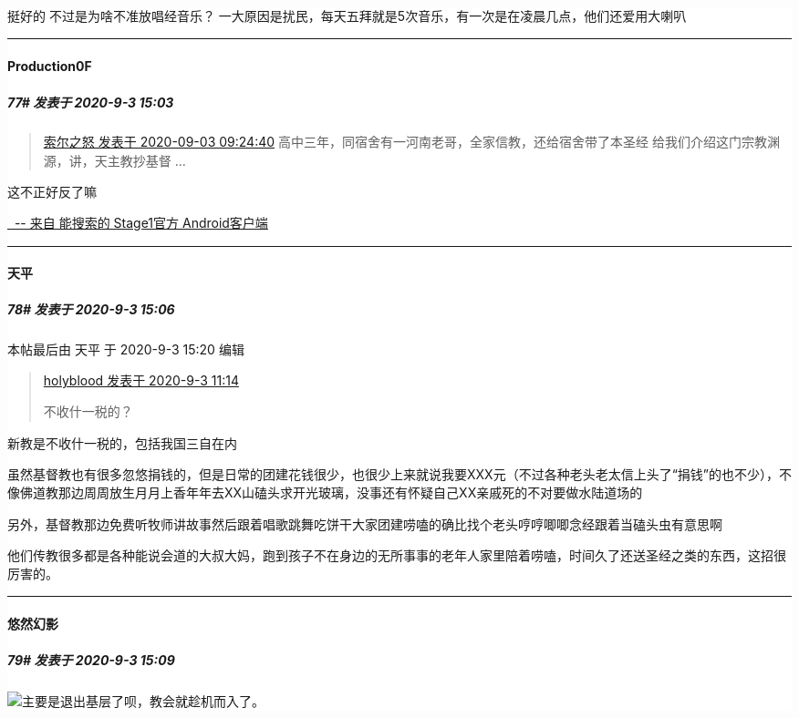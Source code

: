 挺好的 不过是为啥不准放唱经音乐？</blockquote>
一大原因是扰民，每天五拜就是5次音乐，有一次是在凌晨几点，他们还爱用大喇叭







*****

####  Production0F  
##### 77#       发表于 2020-9-3 15:03



<blockquote><a href="httphttps://bbs.saraba1st.com/2b/forum.php?mod=redirect&amp;goto=findpost&amp;pid=48626138&amp;ptid=1957903" target="_blank">索尔之怒 发表于 2020-09-03 09:24:40</a>
高中三年，同宿舍有一河南老哥，全家信教，还给宿舍带了本圣经
给我们介绍这门宗教渊源，讲，天主教抄基督 ...</blockquote>这不正好反了嘛

[  -- 来自 能搜索的 Stage1官方 Android客户端](https://www.coolapk.com/apk/140634)







*****

####  天平  
##### 78#       发表于 2020-9-3 15:06



 本帖最后由 天平 于 2020-9-3 15:20 编辑 
<blockquote><a href="httphttps://bbs.saraba1st.com/2b/forum.php?mod=redirect&amp;goto=findpost&amp;pid=48627454&amp;ptid=1957903" target="_blank">holyblood 发表于 2020-9-3 11:14</a>

不收什一税的？</blockquote>
新教是不收什一税的，包括我国三自在内

虽然基督教也有很多忽悠捐钱的，但是日常的团建花钱很少，也很少上来就说我要XXX元（不过各种老头老太信上头了“捐钱”的也不少），不像佛道教那边周周放生月月上香年年去XX山磕头求开光玻璃，没事还有怀疑自己XX亲戚死的不对要做水陆道场的

另外，基督教那边免费听牧师讲故事然后跟着唱歌跳舞吃饼干大家团建唠嗑的确比找个老头哼哼唧唧念经跟着当磕头虫有意思啊

他们传教很多都是各种能说会道的大叔大妈，跑到孩子不在身边的无所事事的老年人家里陪着唠嗑，时间久了还送圣经之类的东西，这招很厉害的。







*****

####  悠然幻影  
##### 79#       发表于 2020-9-3 15:09



<img src="https://static.saraba1st.com/image/smiley/face2017/037.png" referrerpolicy="no-referrer">主要是退出基层了呗，教会就趁机而入了。
